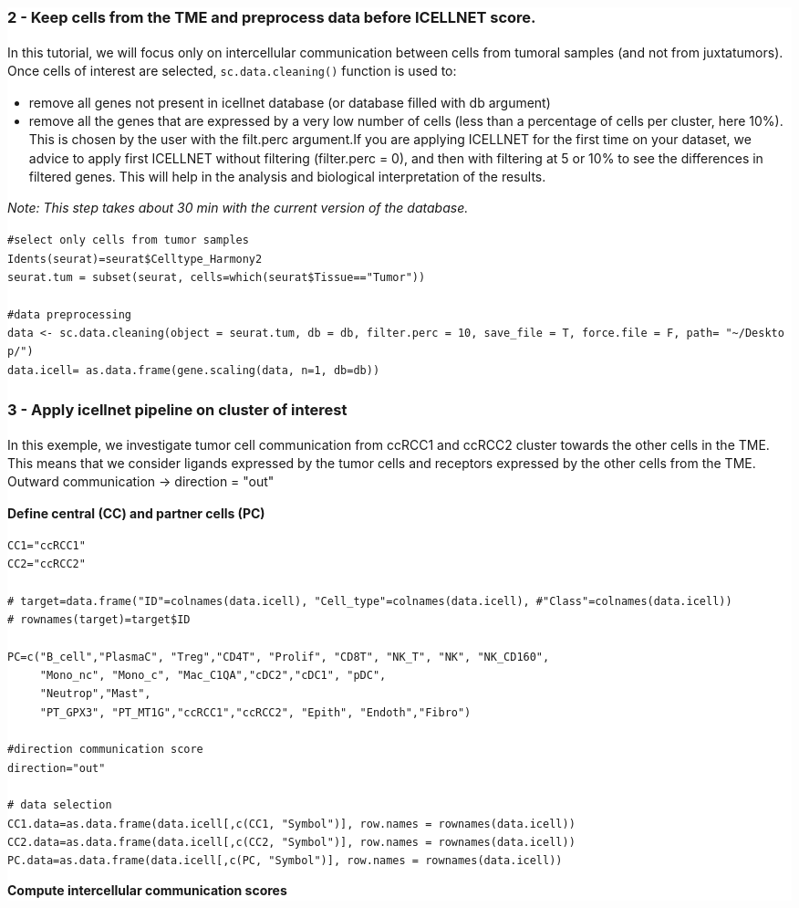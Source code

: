 ### 2 - Keep cells from the TME and preprocess data before ICELLNET score.
 
In this tutorial, we will focus only on intercellular communication between cells from tumoral samples (and not from juxtatumors). Once cells of interest are selected, `sc.data.cleaning()` function is used to: 
- remove all genes not present in icellnet database (or database filled with db argument)
- remove all the genes that are expressed by a very low number of cells (less than a percentage of cells per cluster, here 10%). This is chosen by the user with the filt.perc argument.If you are applying ICELLNET for the first time on your dataset, we advice to apply first ICELLNET without filtering (filter.perc = 0), and then with filtering at 5 or 10% to see the differences in filtered genes. This will help in the analysis and biological interpretation of the results. 

*Note: This step takes about 30 min with the current version of the database.*

```{r, warning=F, echo=T}
#select only cells from tumor samples
Idents(seurat)=seurat$Celltype_Harmony2
seurat.tum = subset(seurat, cells=which(seurat$Tissue=="Tumor"))

#data preprocessing
data <- sc.data.cleaning(object = seurat.tum, db = db, filter.perc = 10, save_file = T, force.file = F, path= "~/Desktop/")
data.icell= as.data.frame(gene.scaling(data, n=1, db=db))
```
### 3 - Apply icellnet pipeline on cluster of interest

In this exemple, we investigate tumor cell communication from ccRCC1 and ccRCC2 cluster towards the other cells in the TME. This means that we consider ligands expressed by the tumor cells and receptors expressed by the other cells from the TME.
Outward communication -> direction = "out"

**Define central (CC) and partner cells (PC)**

```{r, warning=F, echo=T}
CC1="ccRCC1"
CC2="ccRCC2"

# target=data.frame("ID"=colnames(data.icell), "Cell_type"=colnames(data.icell), #"Class"=colnames(data.icell))
# rownames(target)=target$ID

PC=c("B_cell","PlasmaC", "Treg","CD4T", "Prolif", "CD8T", "NK_T", "NK", "NK_CD160",
     "Mono_nc", "Mono_c", "Mac_C1QA","cDC2","cDC1", "pDC", 
     "Neutrop","Mast",
     "PT_GPX3", "PT_MT1G","ccRCC1","ccRCC2", "Epith", "Endoth","Fibro")

#direction communication score
direction="out"

# data selection 
CC1.data=as.data.frame(data.icell[,c(CC1, "Symbol")], row.names = rownames(data.icell))
CC2.data=as.data.frame(data.icell[,c(CC2, "Symbol")], row.names = rownames(data.icell))
PC.data=as.data.frame(data.icell[,c(PC, "Symbol")], row.names = rownames(data.icell))

```
**Compute intercellular communication scores**
